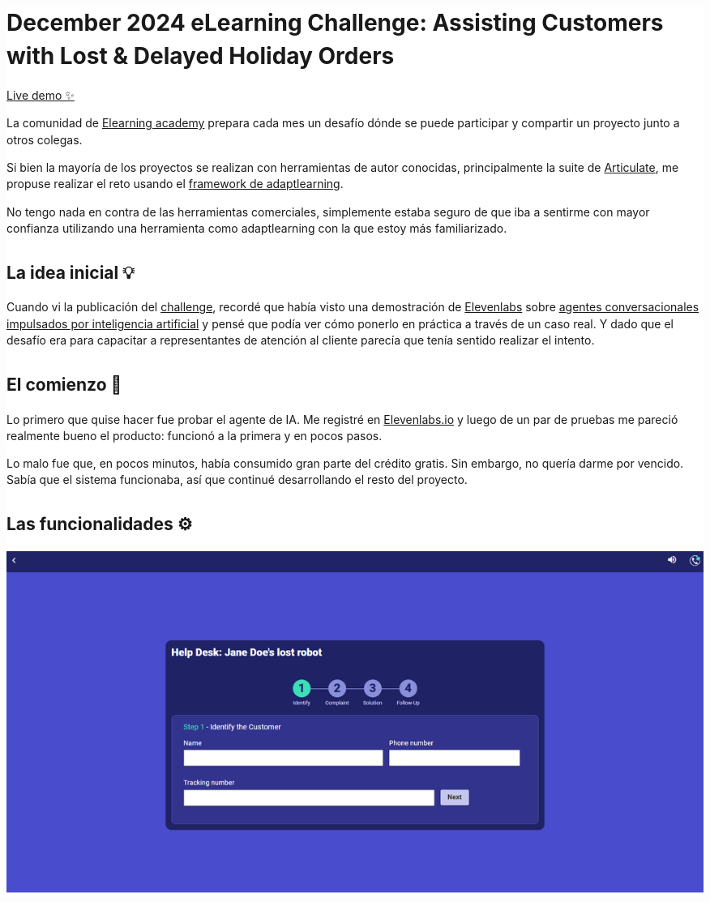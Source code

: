 # December 2024 eLearning Challenge: Assisting Customers with Lost & Delayed Holiday Orders

[Live demo ✨](https://elearningacademy.vercel.app/12-2024/fedpak-course/)

La comunidad de [Elearning academy](https://community.elearningacademy.io/c/design-challenges/) prepara cada mes un desafío dónde se puede participar y compartir un proyecto junto a otros colegas.

Si bien la mayoría de los proyectos se realizan con herramientas de autor conocidas, principalmente la suite de [Articulate](https://www.articulate.com/), me propuse realizar el reto usando el [framework de adaptlearning](https://github.com/adaptlearning/adapt_framework/).

No tengo nada en contra de las herramientas comerciales, simplemente estaba seguro de que iba a sentirme con mayor confianza utilizando una herramienta como adaptlearning con la que estoy más familiarizado.

## La idea inicial 💡

Cuando vi la publicación del [challenge](https://community.elearningacademy.io/c/design-challenges/december-2024-elearning-challenge-assisting-customers-with-lost-delayed-holiday-orders), recordé que había visto una demostración de [Elevenlabs](https://elevenlabs.io) sobre [agentes conversacionales impulsados por inteligencia artificial](https://elevenlabs.io/docs/conversational-ai/docs/introduction) y pensé que podía ver cómo ponerlo en práctica a través de un caso real. Y dado que el desafío era para capacitar a representantes de atención al cliente parecía que tenía sentido realizar el intento.

## El comienzo 🚀

Lo primero que quise hacer fue probar el agente de IA. Me registré en [Elevenlabs.io](http://Elevenlabs.io) y luego de un par de pruebas me pareció realmente bueno el producto: funcionó a la primera y en pocos pasos.

Lo malo fue que, en pocos minutos, había consumido gran parte del crédito gratis.
Sin embargo, no quería darme por vencido. Sabía que el sistema funcionaba, así que continué desarrollando el resto del proyecto.

## Las funcionalidades ⚙️

![crm adapt component](assets/imagen-0.png)
